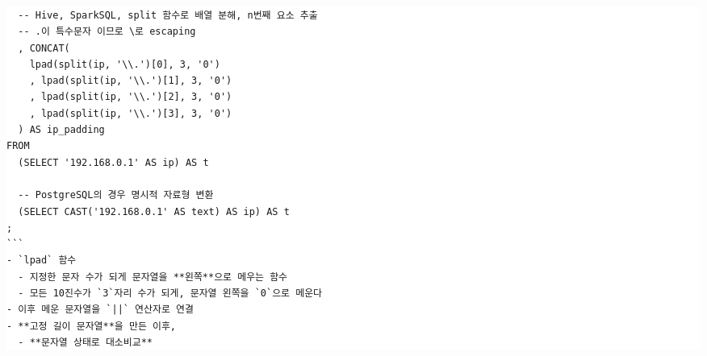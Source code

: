       -- Hive, SparkSQL, split 함수로 배열 분해, n번째 요소 추출
      -- .이 특수문자 이므로 \로 escaping
      , CONCAT(
        lpad(split(ip, '\\.')[0], 3, '0')
        , lpad(split(ip, '\\.')[1], 3, '0')
        , lpad(split(ip, '\\.')[2], 3, '0')
        , lpad(split(ip, '\\.')[3], 3, '0')
      ) AS ip_padding
    FROM
      (SELECT '192.168.0.1' AS ip) AS t

      -- PostgreSQL의 경우 명시적 자료형 변환
      (SELECT CAST('192.168.0.1' AS text) AS ip) AS t
    ;
    ```
    - `lpad` 함수
      - 지정한 문자 수가 되게 문자열을 **왼쪽**으로 메우는 함수
      - 모든 10진수가 `3`자리 수가 되게, 문자열 왼쪽을 `0`으로 메운다
    - 이후 메운 문자열을 `||` 연산자로 연결
    - **고정 길이 문자열**을 만든 이후,
      - **문자열 상태로 대소비교**
